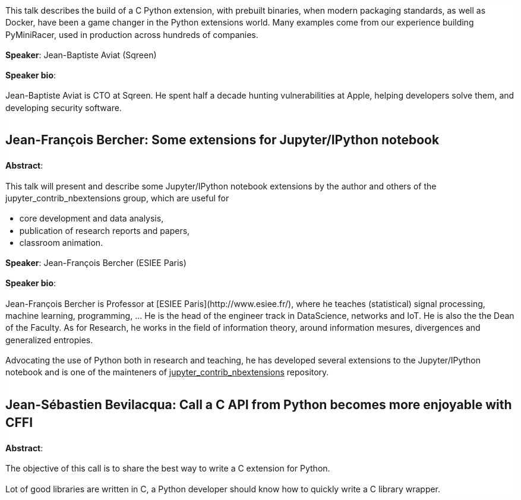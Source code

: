 <div class='talk-abstract'>
This talk describes the build of a C Python extension, with prebuilt binaries, when modern packaging standards, as well as Docker, have been a game changer in the Python extensions world. Many examples come from our experience building PyMiniRacer, used in production across hundreds of companies.
</div>

**Speaker**: Jean-Baptiste Aviat (Sqreen)

**Speaker bio**:

<div class='talk-bio'>
Jean-Baptiste Aviat is CTO at Sqreen. He spent half a decade hunting vulnerabilities at Apple, helping developers solve them, and developing security software.
</div>


## Jean-François Bercher: Some extensions for Jupyter/IPython notebook

**Abstract**:

<div class='talk-abstract'>
This talk will present and describe some Jupyter/IPython notebook extensions by the author and others of the jupyter_contrib_nbextensions group, which are useful for 

- core development and data analysis,
- publication of research reports and papers,
- classroom animation.
</div>

**Speaker**: Jean-François Bercher (ESIEE Paris)

**Speaker bio**:

<div class='talk-bio'>
Jean-François Bercher is Professor at [ESIEE Paris](http://www.esiee.fr/), where he teaches (statistical) signal processing,  machine learning, programming, ... He is the head of  the engineer track in DataScience, networks and IoT. He is also the  the Dean of the Faculty.   As for Research, he works in the field of information theory, around information mesures, divergences and generalized entropies.

Advocating the use of Python both in research and teaching, he has developed several extensions to the Jupyter/IPython notebook and is one of the mainteners of [jupyter_contrib_nbextensions](https://github.com/ipython-contrib/jupyter_contrib_nbextensions) repository. 
</div>


## Jean-Sébastien Bevilacqua: Call a C API from Python becomes more enjoyable with CFFI

**Abstract**:

<div class='talk-abstract'>
The objective of this call is to share the best way to write a C extension for Python.

Lot of good libraries are written in C, a Python developer should know how to quickly write a C library wrapper.
